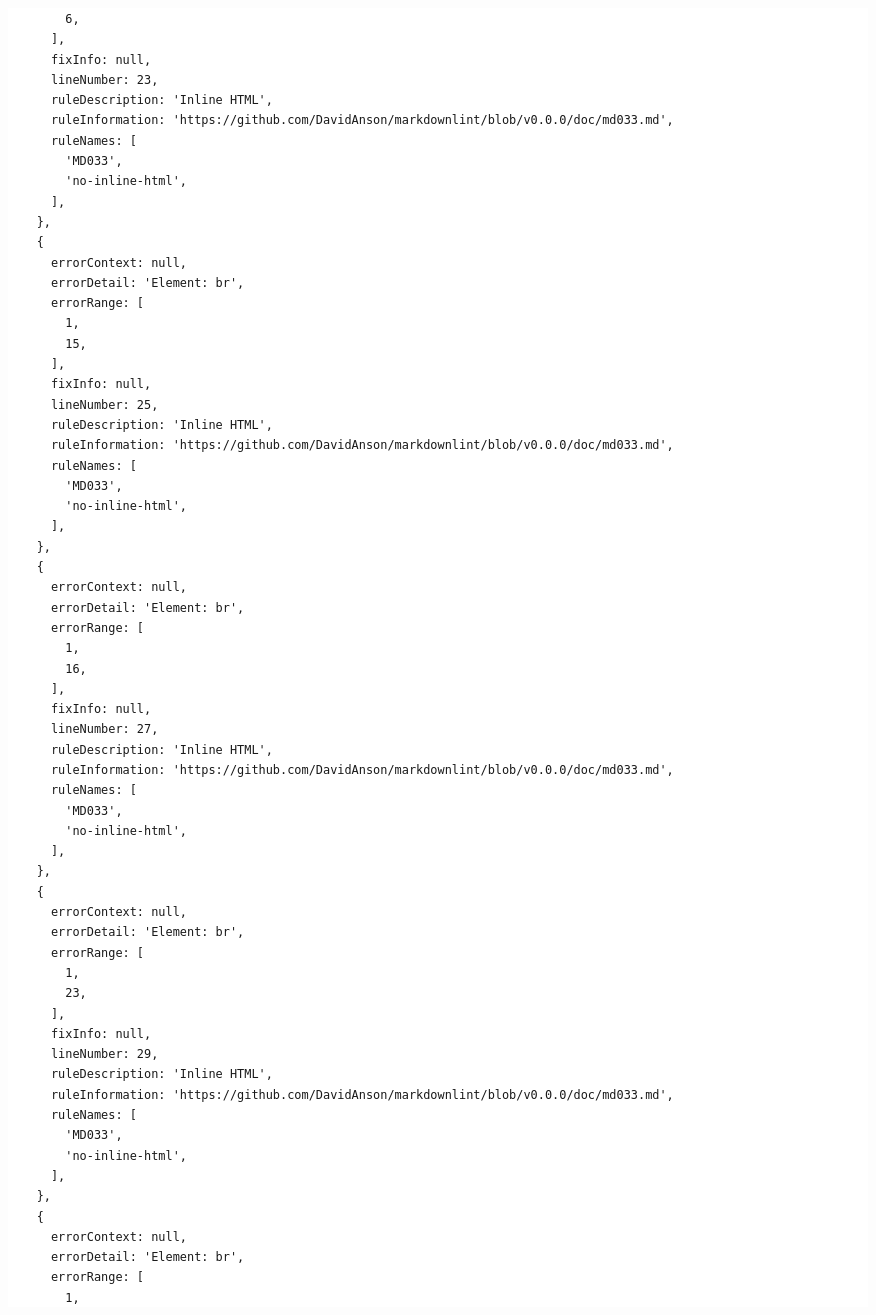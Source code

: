             6,
          ],
          fixInfo: null,
          lineNumber: 23,
          ruleDescription: 'Inline HTML',
          ruleInformation: 'https://github.com/DavidAnson/markdownlint/blob/v0.0.0/doc/md033.md',
          ruleNames: [
            'MD033',
            'no-inline-html',
          ],
        },
        {
          errorContext: null,
          errorDetail: 'Element: br',
          errorRange: [
            1,
            15,
          ],
          fixInfo: null,
          lineNumber: 25,
          ruleDescription: 'Inline HTML',
          ruleInformation: 'https://github.com/DavidAnson/markdownlint/blob/v0.0.0/doc/md033.md',
          ruleNames: [
            'MD033',
            'no-inline-html',
          ],
        },
        {
          errorContext: null,
          errorDetail: 'Element: br',
          errorRange: [
            1,
            16,
          ],
          fixInfo: null,
          lineNumber: 27,
          ruleDescription: 'Inline HTML',
          ruleInformation: 'https://github.com/DavidAnson/markdownlint/blob/v0.0.0/doc/md033.md',
          ruleNames: [
            'MD033',
            'no-inline-html',
          ],
        },
        {
          errorContext: null,
          errorDetail: 'Element: br',
          errorRange: [
            1,
            23,
          ],
          fixInfo: null,
          lineNumber: 29,
          ruleDescription: 'Inline HTML',
          ruleInformation: 'https://github.com/DavidAnson/markdownlint/blob/v0.0.0/doc/md033.md',
          ruleNames: [
            'MD033',
            'no-inline-html',
          ],
        },
        {
          errorContext: null,
          errorDetail: 'Element: br',
          errorRange: [
            1,